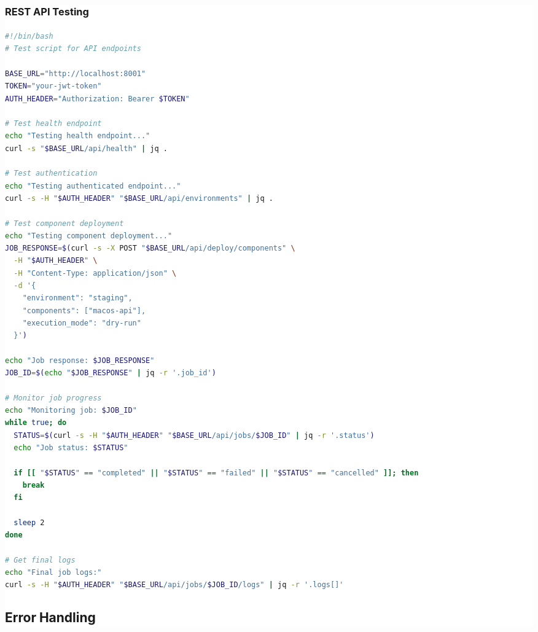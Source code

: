 ### REST API Testing

```bash
#!/bin/bash
# Test script for API endpoints

BASE_URL="http://localhost:8001"
TOKEN="your-jwt-token"
AUTH_HEADER="Authorization: Bearer $TOKEN"

# Test health endpoint
echo "Testing health endpoint..."
curl -s "$BASE_URL/api/health" | jq .

# Test authentication
echo "Testing authenticated endpoint..."
curl -s -H "$AUTH_HEADER" "$BASE_URL/api/environments" | jq .

# Test component deployment
echo "Testing component deployment..."
JOB_RESPONSE=$(curl -s -X POST "$BASE_URL/api/deploy/components" \
  -H "$AUTH_HEADER" \
  -H "Content-Type: application/json" \
  -d '{
    "environment": "staging",
    "components": ["macos-api"],
    "execution_mode": "dry-run"
  }')

echo "Job response: $JOB_RESPONSE"
JOB_ID=$(echo "$JOB_RESPONSE" | jq -r '.job_id')

# Monitor job progress
echo "Monitoring job: $JOB_ID"
while true; do
  STATUS=$(curl -s -H "$AUTH_HEADER" "$BASE_URL/api/jobs/$JOB_ID" | jq -r '.status')
  echo "Job status: $STATUS"

  if [[ "$STATUS" == "completed" || "$STATUS" == "failed" || "$STATUS" == "cancelled" ]]; then
    break
  fi

  sleep 2
done

# Get final logs
echo "Final job logs:"
curl -s -H "$AUTH_HEADER" "$BASE_URL/api/jobs/$JOB_ID/logs" | jq -r '.logs[]'
```

## Error Handling
